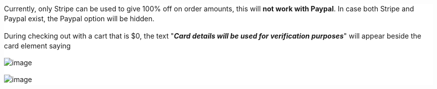 Currently, only Stripe can be used to give 100% off on order amounts, this will **not work with Paypal**. In case both Stripe and Paypal exist, the Paypal option will be hidden. 

During checking out with a cart that is $0, the text "_**Card details will be used for verification purposes**_" will appear beside the card element saying 

  
![image](https://s3.amazonaws.com/cdn.freshdesk.com/data/helpdesk/attachments/production/48264052849/original/Lk6B100HD1KcIjHzd6De0OhWnKGIxrll5g.png?1668707323)

![image](https://s3.amazonaws.com/cdn.freshdesk.com/data/helpdesk/attachments/production/48264053653/original/maWHirvq2ojH1ZlCz7LD3g0O4r870SQZXg.png?1668707559)

  